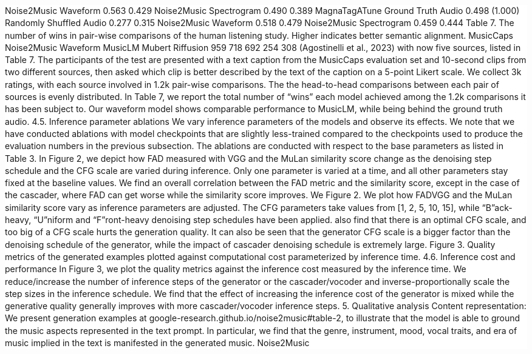 Noise2Music Waveform 0.563 0.429
Noise2Music Spectrogram 0.490 0.389
MagnaTagATune
Ground Truth Audio 0.498 (1.000)
Randomly Shuffled Audio 0.277 0.315
Noise2Music Waveform 0.518 0.479
Noise2Music Spectrogram 0.459 0.444
Table 7. The number of wins in pair-wise comparisons of the human listening study. Higher indicates better semantic alignment.
MusicCaps Noise2Music Waveform MusicLM Mubert Riffusion
959 718 692 254 308
(Agostinelli et al., 2023) with now five sources, listed in
Table 7. The participants of the test are presented with a text
caption from the MusicCaps evaluation set and 10-second
clips from two different sources, then asked which clip is
better described by the text of the caption on a 5-point Likert
scale. We collect 3k ratings, with each source involved in
1.2k pair-wise comparisons. The the head-to-head comparisons between each pair of sources is evenly distributed. In
Table 7, we report the total number of “wins” each model
achieved among the 1.2k comparisons it has been subject
to. Our waveform model shows comparable performance to
MusicLM, while being behind the ground truth audio.
4.5. Inference parameter ablations
We vary inference parameters of the models and observe
its effects. We note that we have conducted ablations with
model checkpoints that are slightly less-trained compared to
the checkpoints used to produce the evaluation numbers in
the previous subsection. The ablations are conducted with
respect to the base parameters as listed in Table 3.
In Figure 2, we depict how FAD measured with VGG and
the MuLan similarity score change as the denoising step
schedule and the CFG scale are varied during inference.
Only one parameter is varied at a time, and all other parameters stay fixed at the baseline values.
We find an overall correlation between the FAD metric and
the similarity score, except in the case of the cascader, where
FAD can get worse while the similarity score improves. We
Figure 2. We plot how FADVGG and the MuLan similarity score
vary as inference parameters are adjusted. The CFG parameters
take values from [1, 2, 5, 10, 15], while “B”ack-heavy, “U”niform
and “F”ront-heavy denoising step schedules have been applied.
also find that there is an optimal CFG scale, and too big
of a CFG scale hurts the generation quality. It can also be
seen that the generator CFG scale is a bigger factor than
the denoising schedule of the generator, while the impact of
cascader denoising schedule is extremely large.
Figure 3. Quality metrics of the generated examples plotted against
computational cost parameterized by inference time.
4.6. Inference cost and performance
In Figure 3, we plot the quality metrics against the inference
cost measured by the inference time. We reduce/increase
the number of inference steps of the generator or the cascader/vocoder and inverse-proportionally scale the step sizes
in the inference schedule. We find that the effect of increasing the inference cost of the generator is mixed while
the generative quality generally improves with more cascader/vocoder inference steps.
5. Qualitative analysis
Content representation: We present generation examples
at google-research.github.io/noise2music#table-2, to illustrate that the model is able to ground the music aspects
represented in the text prompt. In particular, we find that
the genre, instrument, mood, vocal traits, and era of music
implied in the text is manifested in the generated music.
Noise2Music